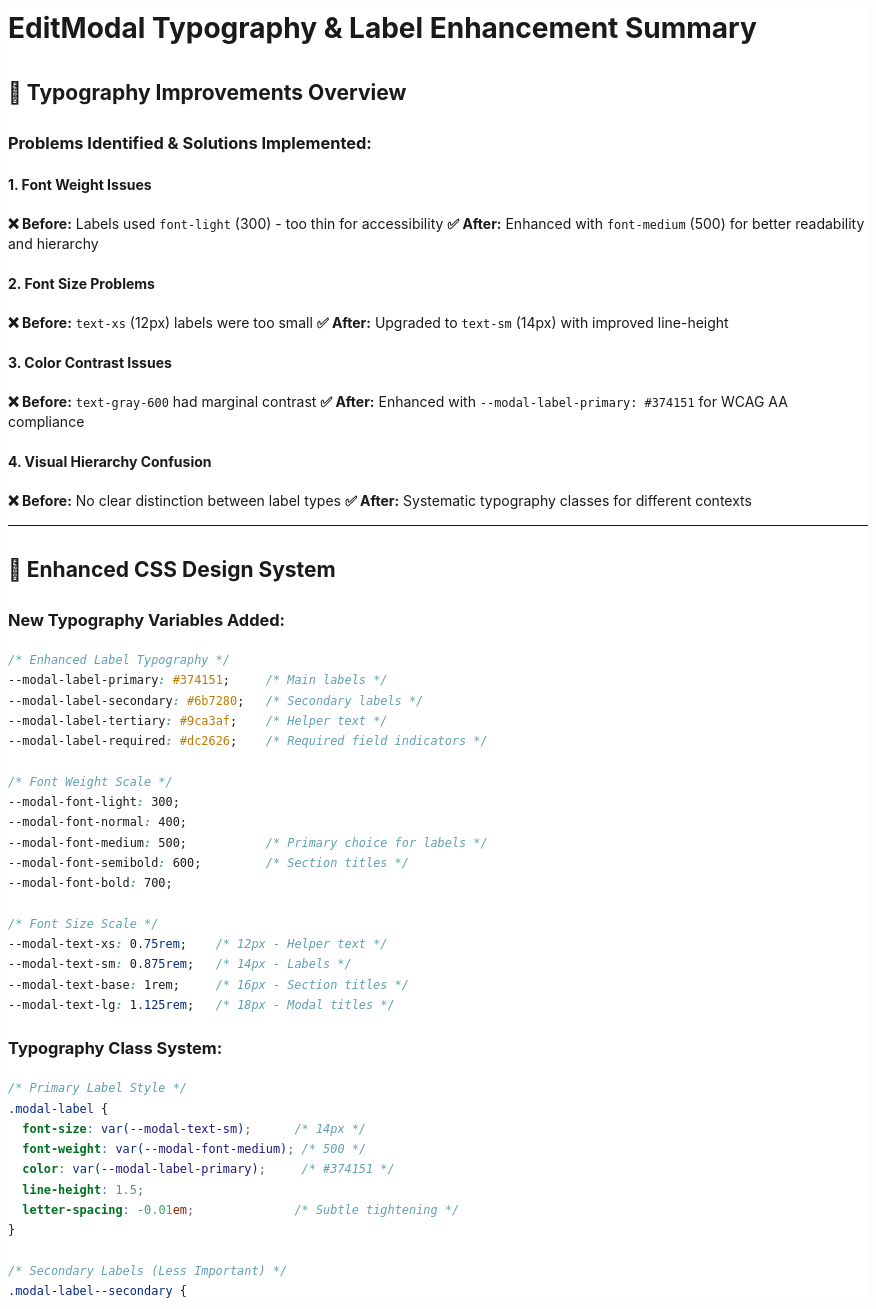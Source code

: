 # EditModal Typography & Label Enhancement Summary

## 🎯 **Typography Improvements Overview**

### **Problems Identified & Solutions Implemented:**

#### **1. Font Weight Issues**
**❌ Before:** Labels used `font-light` (300) - too thin for accessibility
**✅ After:** Enhanced with `font-medium` (500) for better readability and hierarchy

#### **2. Font Size Problems**
**❌ Before:** `text-xs` (12px) labels were too small
**✅ After:** Upgraded to `text-sm` (14px) with improved line-height

#### **3. Color Contrast Issues**
**❌ Before:** `text-gray-600` had marginal contrast
**✅ After:** Enhanced with `--modal-label-primary: #374151` for WCAG AA compliance

#### **4. Visual Hierarchy Confusion**
**❌ Before:** No clear distinction between label types
**✅ After:** Systematic typography classes for different contexts

---

## 🎨 **Enhanced CSS Design System**

### **New Typography Variables Added:**
```css
/* Enhanced Label Typography */
--modal-label-primary: #374151;     /* Main labels */
--modal-label-secondary: #6b7280;   /* Secondary labels */
--modal-label-tertiary: #9ca3af;    /* Helper text */
--modal-label-required: #dc2626;    /* Required field indicators */

/* Font Weight Scale */
--modal-font-light: 300;
--modal-font-normal: 400;
--modal-font-medium: 500;           /* Primary choice for labels */
--modal-font-semibold: 600;         /* Section titles */
--modal-font-bold: 700;

/* Font Size Scale */
--modal-text-xs: 0.75rem;    /* 12px - Helper text */
--modal-text-sm: 0.875rem;   /* 14px - Labels */
--modal-text-base: 1rem;     /* 16px - Section titles */
--modal-text-lg: 1.125rem;   /* 18px - Modal titles */
```

### **Typography Class System:**
```css
/* Primary Label Style */
.modal-label {
  font-size: var(--modal-text-sm);      /* 14px */
  font-weight: var(--modal-font-medium); /* 500 */
  color: var(--modal-label-primary);     /* #374151 */
  line-height: 1.5;
  letter-spacing: -0.01em;              /* Subtle tightening */
}

/* Secondary Labels (Less Important) */
.modal-label--secondary {
```